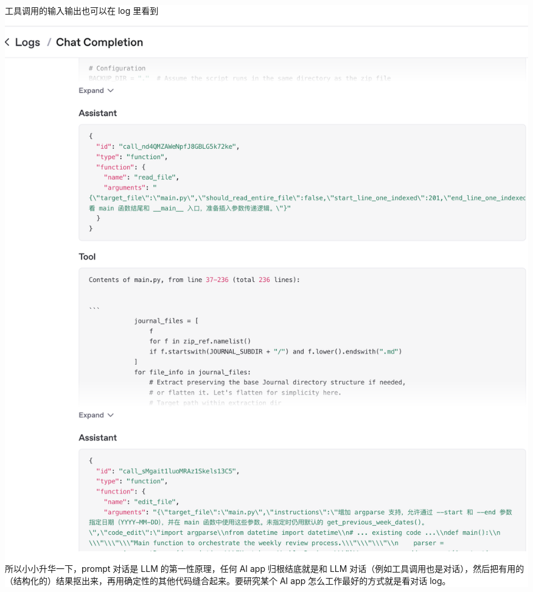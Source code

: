 ```json
```


工具调用的输入输出也可以在 log 里看到


![openai API platform request log](/assets/img/claude-code/openai-3.png)


所以小小升华一下，prompt 对话是 LLM 的第一性原理，任何 AI app 归根结底就是和 LLM 对话（例如工具调用也是对话），然后把有用的（结构化的）结果抠出来，再用确定性的其他代码缝合起来。要研究某个 AI app 怎么工作最好的方式就是看对话 log。
